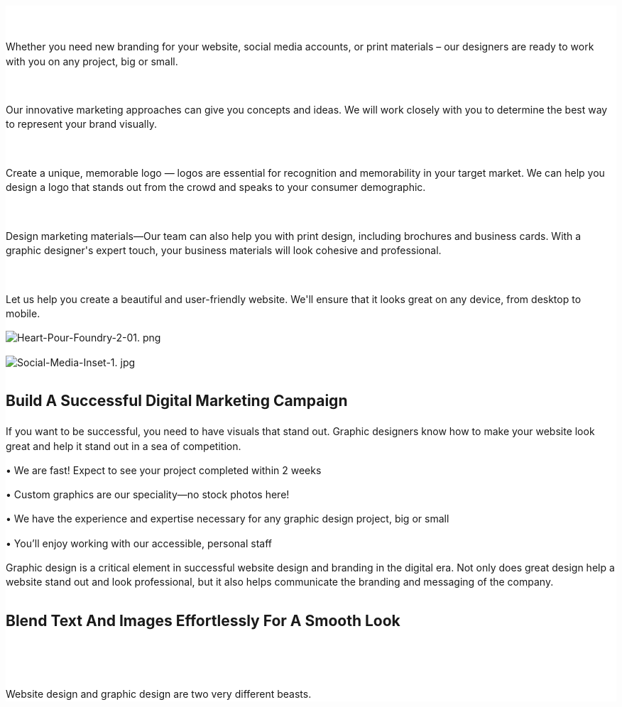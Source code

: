 ## ​

Whether you need new branding for your website, social media accounts, or print materials – our designers are ready to work with you on any project, big or small. 

​

Our innovative marketing approaches can give you concepts and ideas. We will work closely with you to determine the best way to represent your brand visually.

​

Create a unique, memorable logo — logos are essential for recognition and memorability in your target market. We can help you design a logo that stands out from the crowd and speaks to your consumer demographic.

​

Design marketing materials—Our team can also help you with print design, including brochures and business cards. With a graphic designer's expert touch, your business materials will look cohesive and professional.

​

Let us help you create a beautiful and user-friendly website. We'll ensure that it looks great on any device, from desktop to mobile.

![Heart-Pour-Foundry-2-01. png](https://static.wixstatic.com/media/b0d63a_21c47893fc7d4e51ae39097ae102edbe~mv2.png/v1/fill/w_247,h_367,al_c,q_85,usm_0.66_1.00_0.01,enc_avif,quality_auto/Heart-Pour-Foundry-2-01.png)

![Social-Media-Inset-1. jpg](https://static.wixstatic.com/media/b0d63a_2dd3257b953f468e84ebff27bb7d6638~mv2.jpg/v1/fill/w_294,h_368,al_c,q_80,usm_0.66_1.00_0.01,enc_avif,quality_auto/Social-Media-Inset-1.jpg)

## Build A Successful Digital Marketing Campaign

If you want to be successful, you need to have visuals that stand out. Graphic designers know how to make your website look great and help it stand out in a sea of competition.

 
​• We are fast! Expect to see your project completed within 2 weeks

 
• Custom graphics are our speciality—no stock photos here!

 
• We have the experience and expertise necessary for any graphic design project, big or small

 
• You’ll enjoy working with our accessible, personal staff

Graphic design is a critical element in successful website design and branding in the digital era. Not only does great design help a website stand out and look professional, but it also helps communicate the branding and messaging of the company.

## Blend Text And Images Effortlessly For A Smooth Look

## ​

Website design and graphic design are two very different beasts.
